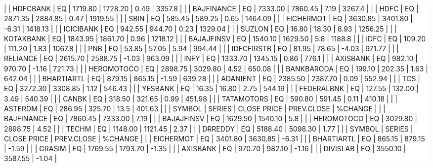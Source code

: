 |  | HDFCBANK | EQ | 1719.80 | 1728.20 | 0.49 | 3357.8 |
|  | BAJFINANCE | EQ | 7333.00 | 7860.45 | 7.19 | 3267.4 |
|  | HDFC | EQ | 2871.35 | 2884.85 | 0.47 | 1919.55 |
|  | SBIN | EQ | 585.45 | 589.25 | 0.65 | 1464.09 |
|  | EICHERMOT | EQ | 3630.85 | 3401.80 | -6.31 | 1418.13 |
|  | ICICIBANK | EQ | 942.55 | 944.70 | 0.23 | 1329.04 |
|  | SUZLON | EQ | 16.80 | 18.30 | 8.93 | 1256.25 |
|  | KOTAKBANK | EQ | 1843.95 | 1861.70 | 0.96 | 1218.12 |
|  | BAJAJFINSV | EQ | 1540.10 | 1629.50 | 5.8 | 1188.8 |
|  | IDFC | EQ | 109.20 | 111.20 | 1.83 | 1067.8 |
|  | PNB | EQ | 53.85 | 57.05 | 5.94 | 994.44 |
|  | IDFCFIRSTB | EQ | 81.95 | 78.65 | -4.03 | 971.77 |
|  | RELIANCE | EQ | 2615.70 | 2588.75 | -1.03 | 963.09 |
|  | INFY | EQ | 1333.70 | 1345.15 | 0.86 | 776.1 |
|  | AXISBANK | EQ | 982.10 | 970.70 | -1.16 | 721.73 |
|  | HEROMOTOCO | EQ | 2898.75 | 3029.80 | 4.52 | 650.08 |
|  | BANKBARODA | EQ | 199.10 | 202.35 | 1.63 | 642.04 |
|  | BHARTIARTL | EQ | 879.15 | 865.15 | -1.59 | 639.28 |
|  | ADANIENT | EQ | 2385.50 | 2387.70 | 0.09 | 552.94 |
|  | TCS | EQ | 3272.30 | 3308.85 | 1.12 | 546.43 |
|  | YESBANK | EQ | 16.35 | 16.80 | 2.75 | 544.19 |
|  | FEDERALBNK | EQ | 127.55 | 132.00 | 3.49 | 540.39 |
|  | CANBK | EQ | 318.50 | 321.65 | 0.99 | 451.98 |
|  | TATAMOTORS | EQ | 590.80 | 591.45 | 0.11 | 410.18 |
|  | ASTERDM | EQ | 286.95 | 325.70 | 13.5 | 401.63 |
|  | SYMBOL | SERIES | CLOSE PRICE | PREV.CLOSE | %CHANGE |
|  | BAJFINANCE | EQ | 7860.45 | 7333.00 | 7.19 |
|  | BAJAJFINSV | EQ | 1629.50 | 1540.10 | 5.8 |
|  | HEROMOTOCO | EQ | 3029.80 | 2898.75 | 4.52 |
|  | TECHM | EQ | 1148.00 | 1121.45 | 2.37 |
|  | DRREDDY | EQ | 5188.40 | 5098.30 | 1.77 |
|  | SYMBOL | SERIES | CLOSE PRICE | PREV.CLOSE | %CHANGE |
|  | EICHERMOT | EQ | 3401.80 | 3630.85 | -6.31 |
|  | BHARTIARTL | EQ | 865.15 | 879.15 | -1.59 |
|  | GRASIM | EQ | 1769.55 | 1793.70 | -1.35 |
|  | AXISBANK | EQ | 970.70 | 982.10 | -1.16 |
|  | DIVISLAB | EQ | 3550.10 | 3587.55 | -1.04 |